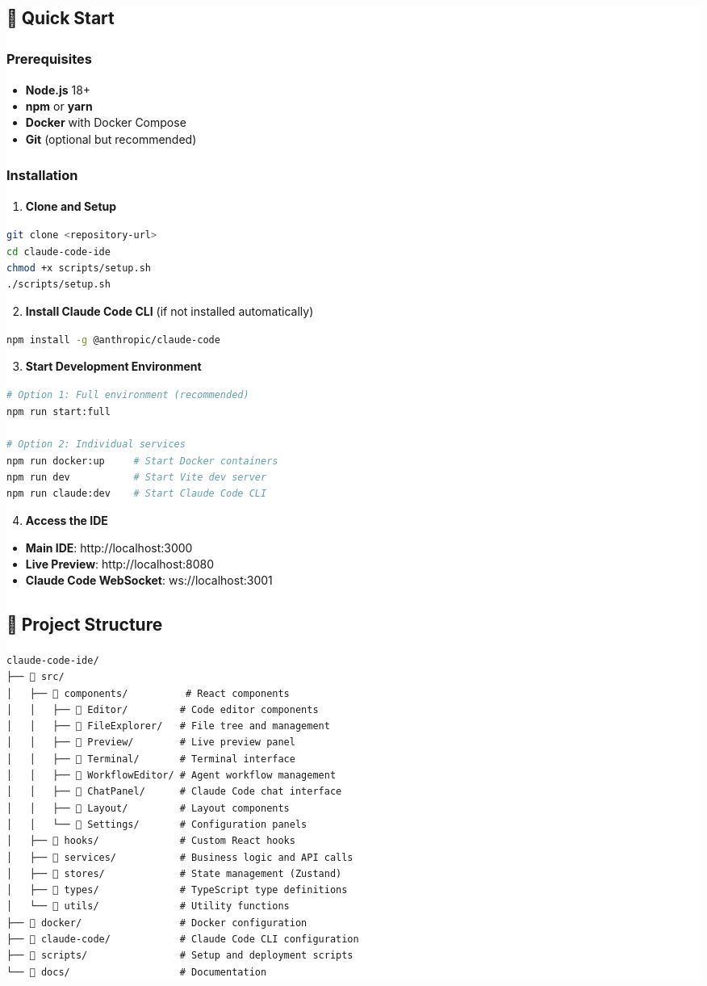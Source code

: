 ## 🚀 Quick Start

### Prerequisites
- **Node.js** 18+ 
- **npm** or **yarn**
- **Docker** with Docker Compose
- **Git** (optional but recommended)

### Installation

1. **Clone and Setup**
```bash
git clone <repository-url>
cd claude-code-ide
chmod +x scripts/setup.sh
./scripts/setup.sh
```

2. **Install Claude Code CLI** (if not installed automatically)
```bash
npm install -g @anthropic/claude-code
```

3. **Start Development Environment**
```bash
# Option 1: Full environment (recommended)
npm run start:full

# Option 2: Individual services
npm run docker:up     # Start Docker containers
npm run dev           # Start Vite dev server  
npm run claude:dev    # Start Claude Code CLI
```

4. **Access the IDE**
- **Main IDE**: http://localhost:3000
- **Live Preview**: http://localhost:8080
- **Claude Code WebSocket**: ws://localhost:3001

## 📁 Project Structure

```
claude-code-ide/
├── 📁 src/
│   ├── 📁 components/          # React components
│   │   ├── 📁 Editor/         # Code editor components
│   │   ├── 📁 FileExplorer/   # File tree and management
│   │   ├── 📁 Preview/        # Live preview panel
│   │   ├── 📁 Terminal/       # Terminal interface
│   │   ├── 📁 WorkflowEditor/ # Agent workflow management
│   │   ├── 📁 ChatPanel/      # Claude Code chat interface
│   │   ├── 📁 Layout/         # Layout components
│   │   └── 📁 Settings/       # Configuration panels
│   ├── 📁 hooks/              # Custom React hooks
│   ├── 📁 services/           # Business logic and API calls
│   ├── 📁 stores/             # State management (Zustand)
│   ├── 📁 types/              # TypeScript type definitions
│   └── 📁 utils/              # Utility functions
├── 📁 docker/                 # Docker configuration
├── 📁 claude-code/            # Claude Code CLI configuration
├── 📁 scripts/                # Setup and deployment scripts
└── 📁 docs/                   # Documentation
```
